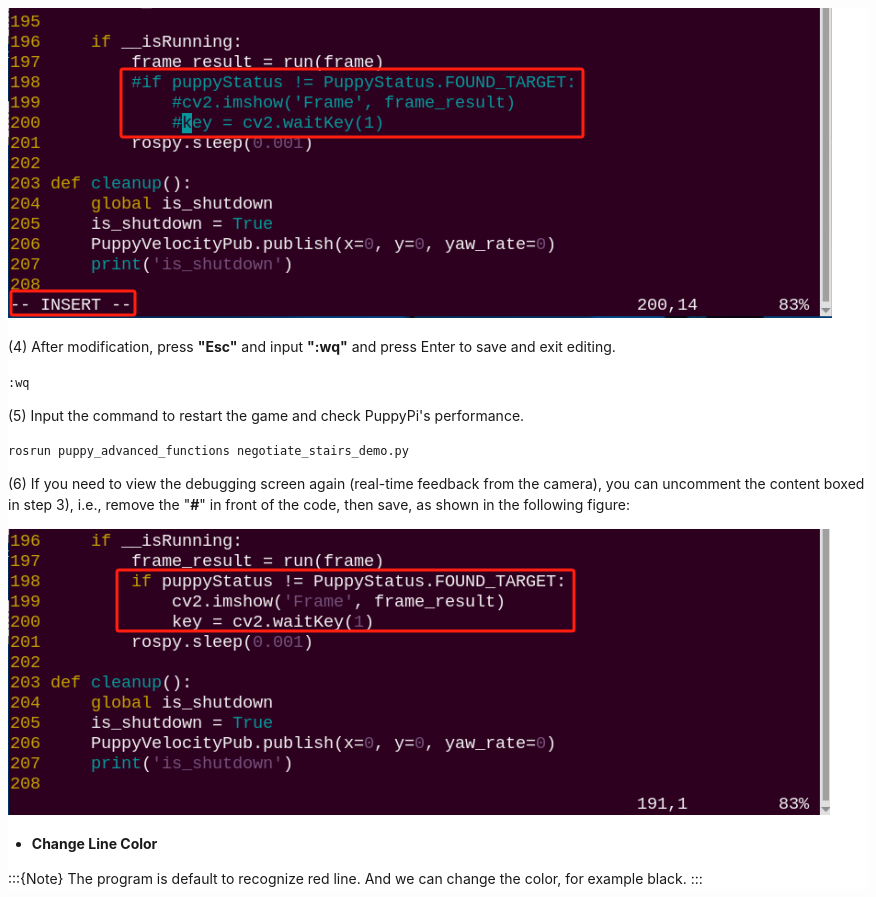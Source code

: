 <img class="common_img" src="../_static/media/chapter_8/section_2/image13.png"  />

(4) After modification, press **"Esc"** and input **":wq"** and press Enter to save and exit editing.

```bash
:wq
```

(5) Input the command  to restart the game and check PuppyPi's performance.

```bash
rosrun puppy_advanced_functions negotiate_stairs_demo.py
```

(6) If you need to view the debugging screen again (real-time feedback from the camera), you can uncomment the content boxed in step 3), i.e., remove the "**#**" in front of the code, then save, as shown in the following figure:

<img class="common_img" src="../_static/media/chapter_8/section_2/image11.png"  />

* **Change Line Color**

:::{Note}
The program is default to recognize red line. And we can change the color, for example black.
:::
